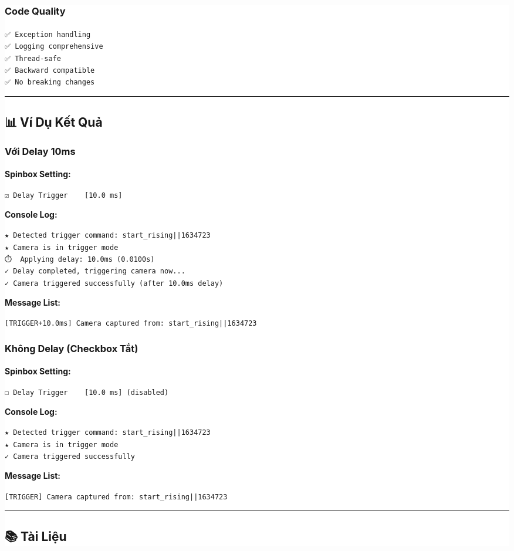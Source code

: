 ### Code Quality
```
✅ Exception handling
✅ Logging comprehensive  
✅ Thread-safe
✅ Backward compatible
✅ No breaking changes
```

---

## 📊 Ví Dụ Kết Quả

### Với Delay 10ms

**Spinbox Setting:**
```
☑ Delay Trigger    [10.0 ms]
```

**Console Log:**
```
★ Detected trigger command: start_rising||1634723
★ Camera is in trigger mode
⏱️  Applying delay: 10.0ms (0.0100s)
✓ Delay completed, triggering camera now...
✓ Camera triggered successfully (after 10.0ms delay)
```

**Message List:**
```
[TRIGGER+10.0ms] Camera captured from: start_rising||1634723
```

### Không Delay (Checkbox Tắt)

**Spinbox Setting:**
```
☐ Delay Trigger    [10.0 ms] (disabled)
```

**Console Log:**
```
★ Detected trigger command: start_rising||1634723
★ Camera is in trigger mode
✓ Camera triggered successfully
```

**Message List:**
```
[TRIGGER] Camera captured from: start_rising||1634723
```

---

## 📚 Tài Liệu
